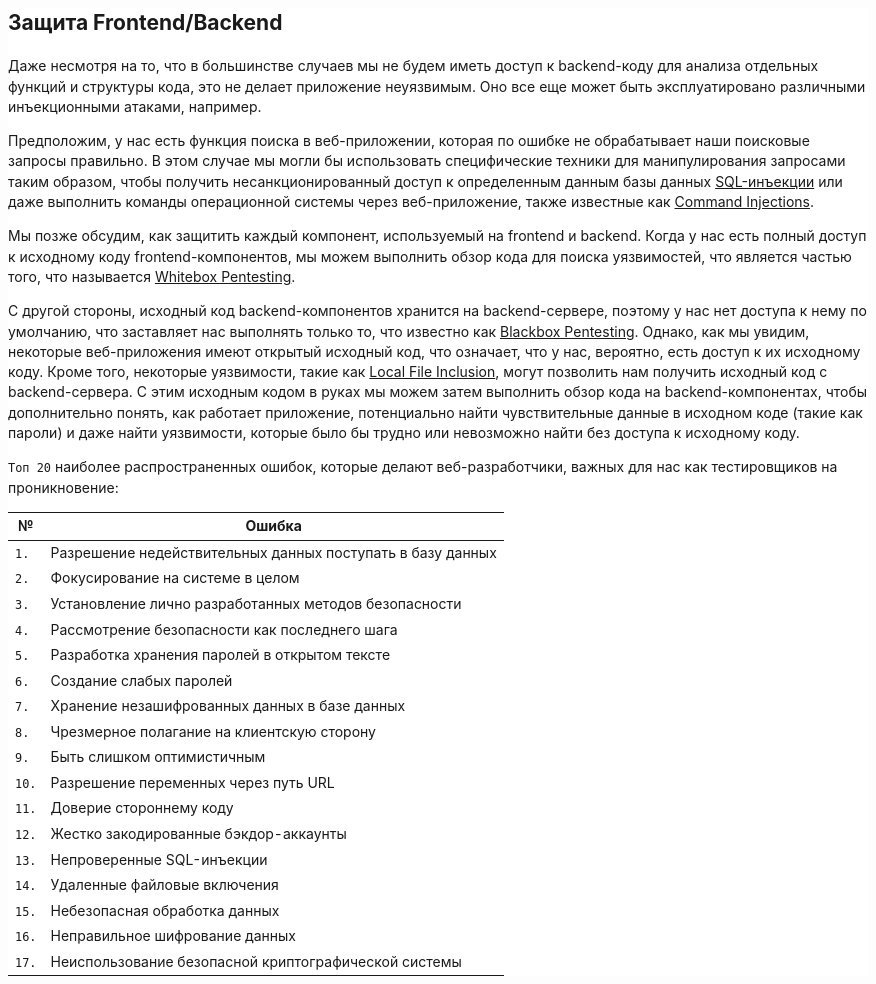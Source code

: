 
## Защита Frontend/Backend

Даже несмотря на то, что в большинстве случаев мы не будем иметь доступ к backend-коду для анализа отдельных функций и структуры кода, это не делает приложение неуязвимым. Оно все еще может быть эксплуатировано различными инъекционными атаками, например.

Предположим, у нас есть функция поиска в веб-приложении, которая по ошибке не обрабатывает наши поисковые запросы правильно. В этом случае мы могли бы использовать специфические техники для манипулирования запросами таким образом, чтобы получить несанкционированный доступ к определенным данным базы данных [SQL-инъекции](https://www.w3schools.com/sql/sql_injection.asp) или даже выполнить команды операционной системы через веб-приложение, также известные как [Command Injections](https://owasp.org/www-community/attacks/Command_Injection).

Мы позже обсудим, как защитить каждый компонент, используемый на frontend и backend. Когда у нас есть полный доступ к исходному коду frontend-компонентов, мы можем выполнить обзор кода для поиска уязвимостей, что является частью того, что называется [Whitebox Pentesting](https://en.wikipedia.org/wiki/White-box_testing).

С другой стороны, исходный код backend-компонентов хранится на backend-сервере, поэтому у нас нет доступа к нему по умолчанию, что заставляет нас выполнять только то, что известно как [Blackbox Pentesting](https://en.wikipedia.org/wiki/Black-box_testing). Однако, как мы увидим, некоторые веб-приложения имеют открытый исходный код, что означает, что у нас, вероятно, есть доступ к их исходному коду. Кроме того, некоторые уязвимости, такие как [Local File Inclusion](https://owasp.org/www-project-web-security-testing-guide/v42/4-Web_Application_Security_Testing/07-Input_Validation_Testing/11.1-Testing_for_Local_File_Inclusion), могут позволить нам получить исходный код с backend-сервера. С этим исходным кодом в руках мы можем затем выполнить обзор кода на backend-компонентах, чтобы дополнительно понять, как работает приложение, потенциально найти чувствительные данные в исходном коде (такие как пароли) и даже найти уязвимости, которые было бы трудно или невозможно найти без доступа к исходному коду.

`Топ 20` наиболее распространенных ошибок, которые делают веб-разработчики, важных для нас как тестировщиков на проникновение:

| **№** | **Ошибка** |
|---|---|
| `1.` | Разрешение недействительных данных поступать в базу данных |
| `2.` | Фокусирование на системе в целом |
| `3.` | Установление лично разработанных методов безопасности |
| `4.` | Рассмотрение безопасности как последнего шага |
| `5.` | Разработка хранения паролей в открытом тексте |
| `6.` | Создание слабых паролей |
| `7.` | Хранение незашифрованных данных в базе данных |
| `8.` | Чрезмерное полагание на клиентскую сторону |
| `9.` | Быть слишком оптимистичным |
| `10.` | Разрешение переменных через путь URL |
| `11.` | Доверие стороннему коду |
| `12.` | Жестко закодированные бэкдор-аккаунты |
| `13.` | Непроверенные SQL-инъекции |
| `14.` | Удаленные файловые включения |
| `15.` | Небезопасная обработка данных |
| `16.` | Неправильное шифрование данных |
| `17.` | Неиспользование безопасной криптографической системы |